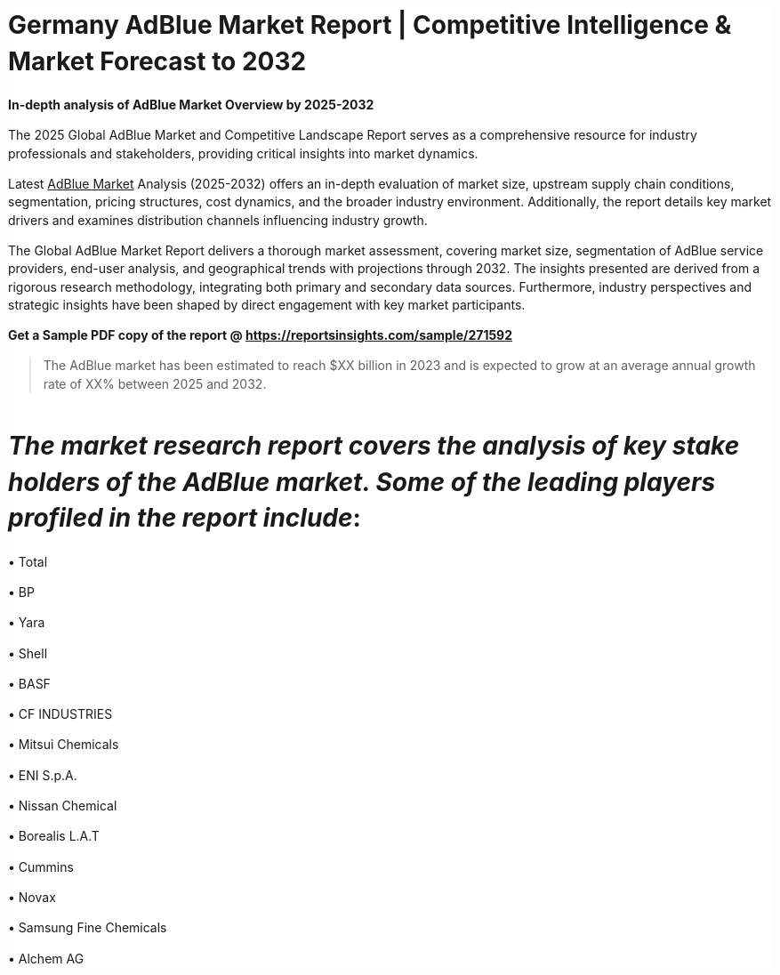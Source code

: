 # Germany AdBlue Market Report | Competitive Intelligence & Market Forecast to 2032

<strong>In-depth analysis of AdBlue Market Overview by 2025-2032</strong></p>

The 2025 Global AdBlue Market and Competitive Landscape Report serves as a comprehensive resource for industry professionals and stakeholders, providing critical insights into market dynamics.

Latest <a href=https://www.reportsinsights.com/sample/271592>AdBlue Market</a> Analysis (2025-2032) offers an in-depth evaluation of market size, upstream supply chain conditions, segmentation, pricing structures, cost dynamics, and the broader industry environment. Additionally, the report details key market drivers and examines distribution channels influencing industry growth.

The Global AdBlue Market Report delivers a thorough market assessment, covering market size, segmentation of AdBlue service providers, end-user analysis, and geographical trends with projections through 2032. The insights presented are derived from a rigorous research methodology, integrating both primary and secondary data sources. Furthermore, industry perspectives and strategic insights have been shaped by direct engagement with key market participants.

<strong>Get a Sample PDF copy of the report @ <a href=https://reportsinsights.com/sample/271592>https://reportsinsights.com/sample/271592</a></strong>

<blockquote class=""article-editor-content__blockquote"">The AdBlue market has been estimated to reach $XX billion in 2023 and is expected to grow at an average annual growth rate of XX% between 2025 and 2032.</blockquote>

# <strong><em>The market research report covers the analysis of key stake holders of the AdBlue market. Some of the leading players profiled in the report include</em></strong>: 

• Total

• BP

• Yara

• Shell

• BASF

• CF INDUSTRIES

• Mitsui Chemicals

• ENI S.p.A.

• Nissan Chemical

• Borealis L.A.T

• Cummins

• Novax

• Samsung Fine Chemicals

• Alchem AG

